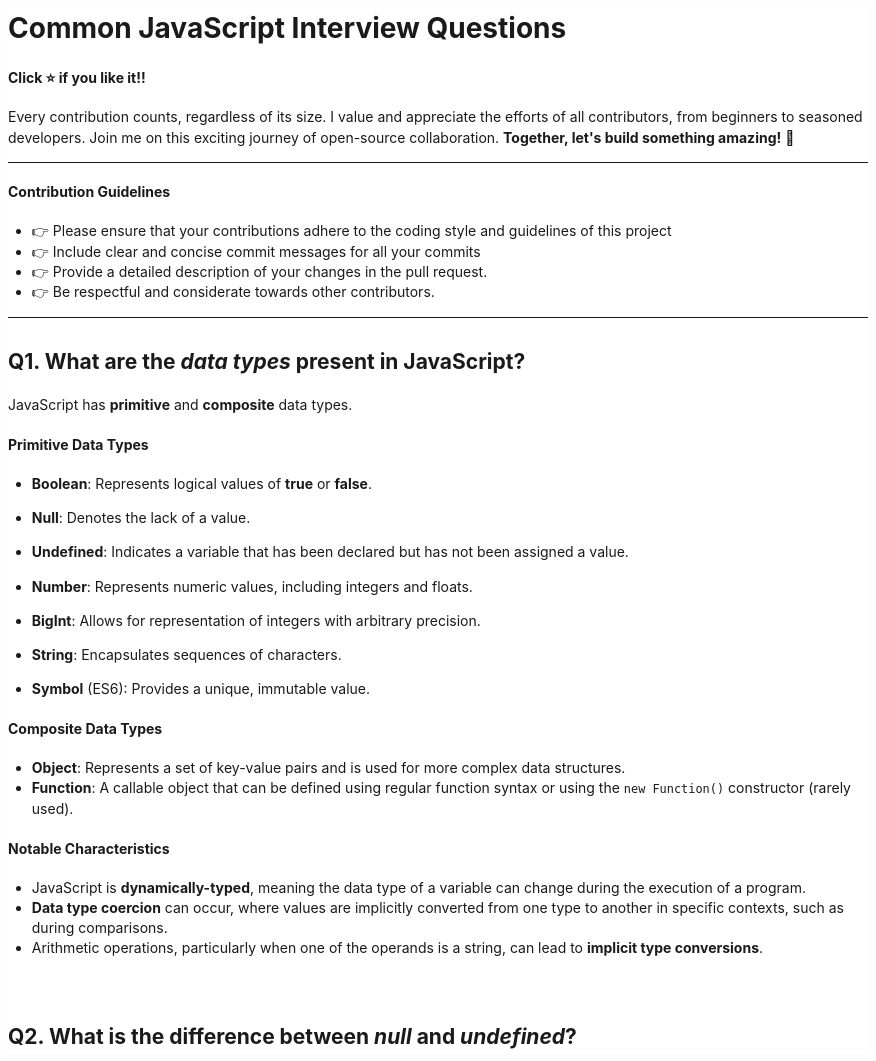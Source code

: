 # Common JavaScript Interview Questions

#### Click ⭐ if you like it!!
Every contribution counts, regardless of its size. I value and appreciate the efforts of all contributors, from beginners to seasoned developers. Join me on this exciting journey of open-source collaboration. **Together, let's build something amazing!** :handshake:

---

#### Contribution Guidelines

- 👉 Please ensure that your contributions adhere to the coding style and guidelines of this project
- 👉 Include clear and concise commit messages for all your commits
- 👉 Provide a detailed description of your changes in the pull request.
- 👉 Be respectful and considerate towards other contributors.

---

## Q1. What are the _data types_ present in JavaScript?

JavaScript has **primitive** and **composite** data types.

#### Primitive Data Types

- **Boolean**: Represents logical values of **true** or **false**.
- **Null**: Denotes the lack of a value.

- **Undefined**: Indicates a variable that has been declared but has not been assigned a value.

- **Number**: Represents numeric values, including integers and floats.

- **BigInt**: Allows for representation of integers with arbitrary precision.

- **String**: Encapsulates sequences of characters.

- **Symbol** (ES6): Provides a unique, immutable value.

#### Composite Data Types

- **Object**: Represents a set of key-value pairs and is used for more complex data structures.
- **Function**: A callable object that can be defined using regular function syntax or using the `new Function()` constructor (rarely used).

#### Notable Characteristics

- JavaScript is **dynamically-typed**, meaning the data type of a variable can change during the execution of a program.
- **Data type coercion** can occur, where values are implicitly converted from one type to another in specific contexts, such as during comparisons.
- Arithmetic operations, particularly when one of the operands is a string, can lead to **implicit type conversions**.
<br>

## Q2. What is the difference between _null_ and _undefined_?

